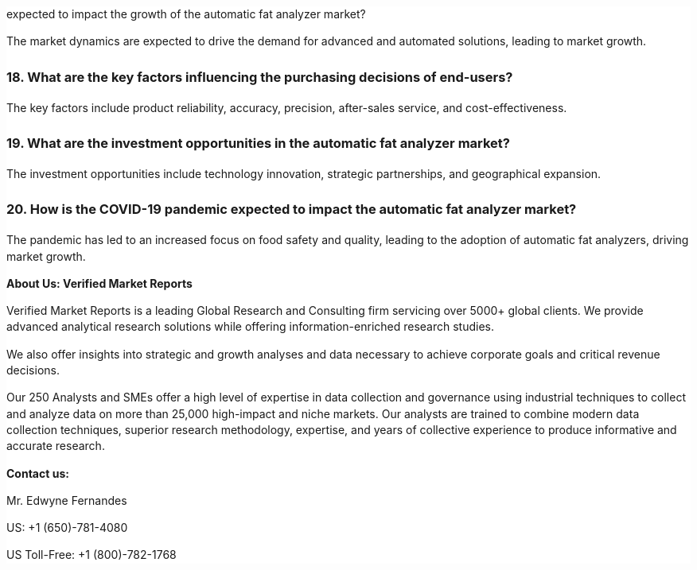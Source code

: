 expected to impact the growth of the automatic fat analyzer market?</h3><p>The market dynamics are expected to drive the demand for advanced and automated solutions, leading to market growth.</p><h3>18. What are the key factors influencing the purchasing decisions of end-users?</h3><p>The key factors include product reliability, accuracy, precision, after-sales service, and cost-effectiveness.</p><h3>19. What are the investment opportunities in the automatic fat analyzer market?</h3><p>The investment opportunities include technology innovation, strategic partnerships, and geographical expansion.</p><h3>20. How is the COVID-19 pandemic expected to impact the automatic fat analyzer market?</h3><p>The pandemic has led to an increased focus on food safety and quality, leading to the adoption of automatic fat analyzers, driving market growth.</p></body></html></h3><p id="" class=""><strong>About Us: Verified Market Reports</strong></p><p id="" class="">Verified Market Reports is a leading Global Research and Consulting firm servicing over 5000+ global clients. We provide advanced analytical research solutions while offering information-enriched research studies.</p><p id="" class="">We also offer insights into strategic and growth analyses and data necessary to achieve corporate goals and critical revenue decisions.</p><p id="" class="">Our 250 Analysts and SMEs offer a high level of expertise in data collection and governance using industrial techniques to collect and analyze data on more than 25,000 high-impact and niche markets. Our analysts are trained to combine modern data collection techniques, superior research methodology, expertise, and years of collective experience to produce informative and accurate research.</p><p id="" class=""><strong>Contact us:</strong></p><p id="" class="">Mr. Edwyne Fernandes</p><p id="" class="">US: +1 (650)-781-4080</p><p id="" class="">US Toll-Free: +1 (800)-782-1768</p>
